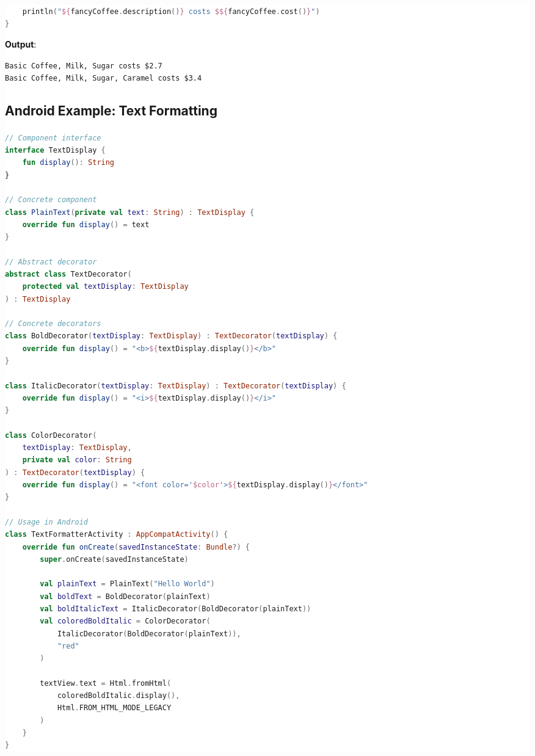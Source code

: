 ```kotlin
    println("${fancyCoffee.description()} costs $${fancyCoffee.cost()}")
}
```

**Output**:
```
Basic Coffee, Milk, Sugar costs $2.7
Basic Coffee, Milk, Sugar, Caramel costs $3.4
```

## Android Example: Text Formatting

```kotlin
// Component interface
interface TextDisplay {
    fun display(): String
}

// Concrete component
class PlainText(private val text: String) : TextDisplay {
    override fun display() = text
}

// Abstract decorator
abstract class TextDecorator(
    protected val textDisplay: TextDisplay
) : TextDisplay

// Concrete decorators
class BoldDecorator(textDisplay: TextDisplay) : TextDecorator(textDisplay) {
    override fun display() = "<b>${textDisplay.display()}</b>"
}

class ItalicDecorator(textDisplay: TextDisplay) : TextDecorator(textDisplay) {
    override fun display() = "<i>${textDisplay.display()}</i>"
}

class ColorDecorator(
    textDisplay: TextDisplay,
    private val color: String
) : TextDecorator(textDisplay) {
    override fun display() = "<font color='$color'>${textDisplay.display()}</font>"
}

// Usage in Android
class TextFormatterActivity : AppCompatActivity() {
    override fun onCreate(savedInstanceState: Bundle?) {
        super.onCreate(savedInstanceState)

        val plainText = PlainText("Hello World")
        val boldText = BoldDecorator(plainText)
        val boldItalicText = ItalicDecorator(BoldDecorator(plainText))
        val coloredBoldItalic = ColorDecorator(
            ItalicDecorator(BoldDecorator(plainText)),
            "red"
        )

        textView.text = Html.fromHtml(
            coloredBoldItalic.display(),
            Html.FROM_HTML_MODE_LEGACY
        )
    }
}
```